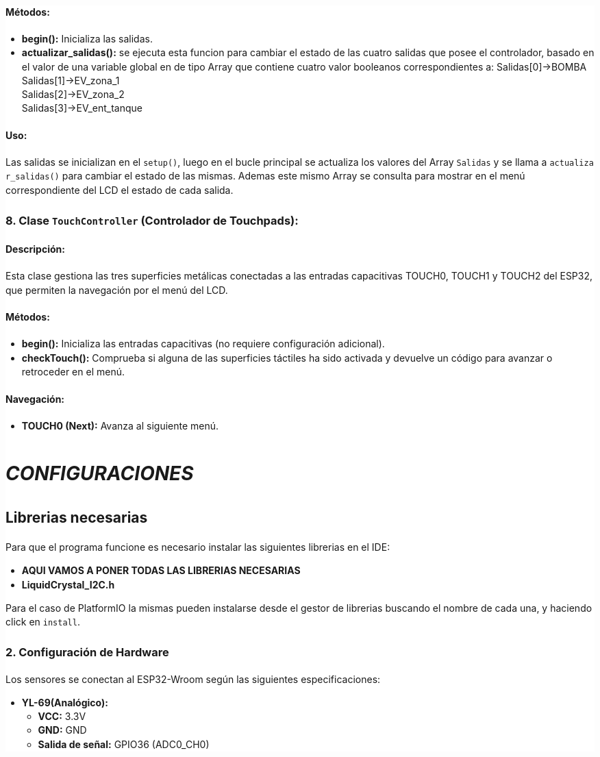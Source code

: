 #### **Métodos:**
- **begin():** Inicializa las salidas.
- **actualizar_salidas():** se ejecuta esta funcion para cambiar el estado de las cuatro salidas que posee el controlador, basado en el valor de una variable global en de tipo Array que contiene cuatro valor booleanos correspondientes a: 
Salidas[0]->BOMBA  
Salidas[1]->EV_zona_1  
Salidas[2]->EV_zona_2  
Salidas[3]->EV_ent_tanque 

#### **Uso:**
Las salidas se inicializan en el `setup()`, luego en el bucle principal se actualiza los valores del Array `Salidas` y se llama a `actualizar_salidas()` para cambiar el estado de las mismas. Ademas este mismo Array se consulta para mostrar en el menú correspondiente del LCD el estado de cada salida.

### 8. **Clase `TouchController` (Controlador de Touchpads):**

#### **Descripción:**
Esta clase gestiona las tres superficies metálicas conectadas a las entradas capacitivas TOUCH0, TOUCH1 y TOUCH2 del ESP32, que permiten la navegación por el menú del LCD.

#### **Métodos:**
- **begin():** Inicializa las entradas capacitivas (no requiere configuración adicional).
- **checkTouch():** Comprueba si alguna de las superficies táctiles ha sido activada y devuelve un código para avanzar o retroceder en el menú.

#### **Navegación:**
- **TOUCH0 (Next):** Avanza al siguiente menú.  

  
# ***CONFIGURACIONES***
    
## **Librerias necesarias**

Para que el programa funcione es necesario instalar las siguientes librerias en el IDE:  

- **AQUI VAMOS A PONER TODAS LAS LIBRERIAS NECESARIAS**
- **LiquidCrystal_I2C.h**   

Para el caso de PlatformIO la mismas pueden instalarse desde el gestor de librerias buscando el nombre de cada una, y haciendo click en `install`.  

### 2. **Configuración de Hardware**

Los sensores se conectan al ESP32-Wroom según las siguientes especificaciones:

- **YL-69(Analógico):**
  - **VCC:** 3.3V
  - **GND:** GND
  - **Salida de señal:** GPIO36 (ADC0_CH0)  
    